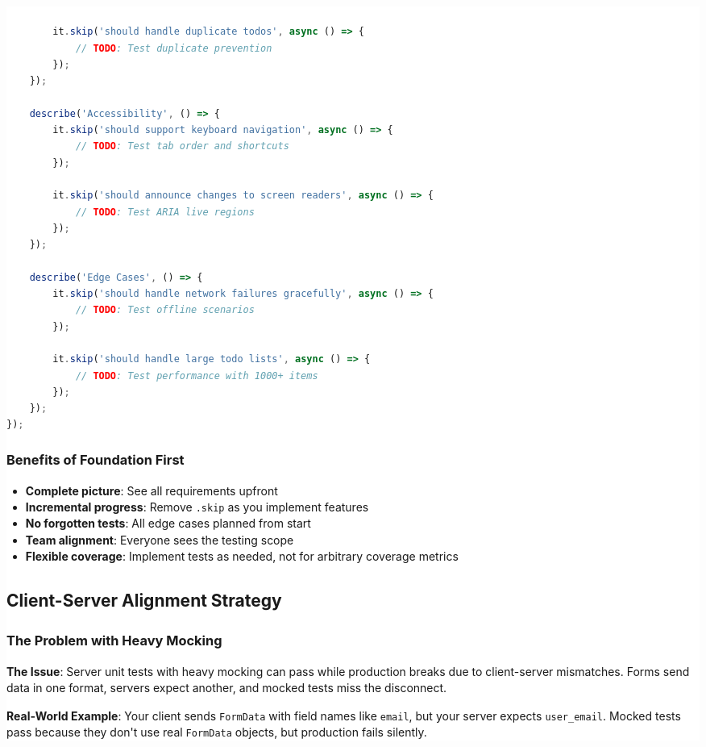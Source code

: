 ```typescript

		it.skip('should handle duplicate todos', async () => {
			// TODO: Test duplicate prevention
		});
	});

	describe('Accessibility', () => {
		it.skip('should support keyboard navigation', async () => {
			// TODO: Test tab order and shortcuts
		});

		it.skip('should announce changes to screen readers', async () => {
			// TODO: Test ARIA live regions
		});
	});

	describe('Edge Cases', () => {
		it.skip('should handle network failures gracefully', async () => {
			// TODO: Test offline scenarios
		});

		it.skip('should handle large todo lists', async () => {
			// TODO: Test performance with 1000+ items
		});
	});
});
```

### Benefits of Foundation First

- **Complete picture**: See all requirements upfront
- **Incremental progress**: Remove `.skip` as you implement features
- **No forgotten tests**: All edge cases planned from start
- **Team alignment**: Everyone sees the testing scope
- **Flexible coverage**: Implement tests as needed, not for arbitrary
  coverage metrics

## Client-Server Alignment Strategy

### The Problem with Heavy Mocking

**The Issue**: Server unit tests with heavy mocking can pass while
production breaks due to client-server mismatches. Forms send data in
one format, servers expect another, and mocked tests miss the
disconnect.

**Real-World Example**: Your client sends `FormData` with field names
like `email`, but your server expects `user_email`. Mocked tests pass
because they don't use real `FormData` objects, but production fails
silently.
